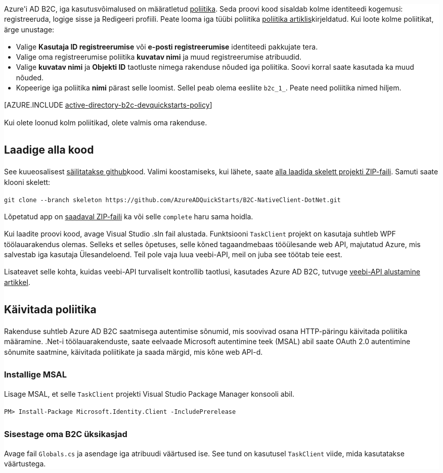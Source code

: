 Azure'i AD B2C, iga kasutusvõimalused on määratletud [poliitika](active-directory-b2c-reference-policies.md). Seda proovi kood sisaldab kolme identiteedi kogemusi: registreeruda, logige sisse ja Redigeeri profiili. Peate looma iga tüübi poliitika [poliitika artiklis](active-directory-b2c-reference-policies.md#how-to-create-a-sign-up-policy)kirjeldatud. Kui loote kolme poliitikat, ärge unustage:

- Valige **Kasutaja ID registreerumise** või **e-posti registreerumise** identiteedi pakkujate tera.
- Valige oma registreerumise poliitika **kuvatav nimi** ja muud registreerumise atribuudid.
- Valige **kuvatav nimi** ja **Objekti ID** taotluste nimega rakenduse nõuded iga poliitika. Soovi korral saate kasutada ka muud nõuded.
- Kopeerige iga poliitika **nimi** pärast selle loomist. Sellel peab olema eesliite `b2c_1_`.  Peate need poliitika nimed hiljem.

[AZURE.INCLUDE [active-directory-b2c-devquickstarts-policy](../../includes/active-directory-b2c-devquickstarts-policy.md)]

Kui olete loonud kolm poliitikad, olete valmis oma rakenduse.

## <a name="download-the-code"></a>Laadige alla kood

See kuueosalisest [säilitatakse github](https://github.com/AzureADQuickStarts/B2C-NativeClient-DotNet)kood. Valimi koostamiseks, kui lähete, saate [alla laadida skelett projekti ZIP-faili](https://github.com/AzureADQuickStarts/B2C-NativeClient-DotNet/archive/skeleton.zip). Samuti saate klooni skelett:

```
git clone --branch skeleton https://github.com/AzureADQuickStarts/B2C-NativeClient-DotNet.git
```

Lõpetatud app on [saadaval ZIP-faili](https://github.com/AzureADQuickStarts/B2C-NativeClient-DotNet/archive/complete.zip) ka või selle `complete` haru sama hoidla.

Kui laadite proovi kood, avage Visual Studio .sln fail alustada. Funktsiooni `TaskClient` projekt on kasutaja suhtleb WPF töölauarakendus olemas. Selleks et selles õpetuses, selle kõned tagaandmebaas tööülesande web API, majutatud Azure, mis salvestab iga kasutaja Ülesandeloend.  Teil pole vaja luua veebi-API, meil on juba see töötab teie eest.

Lisateavet selle kohta, kuidas veebi-API turvaliselt kontrollib taotlusi, kasutades Azure AD B2C, tutvuge [veebi-API alustamine artikkel](active-directory-b2c-devquickstarts-api-dotnet.md).

## <a name="execute-policies"></a>Käivitada poliitika
Rakenduse suhtleb Azure AD B2C saatmisega autentimise sõnumid, mis soovivad osana HTTP-päringu käivitada poliitika määramine. .Net-i töölauarakenduste, saate eelvaade Microsoft autentimine teek (MSAL) abil saate OAuth 2.0 autentimine sõnumite saatmine, käivitada poliitikate ja saada märgid, mis kõne web API-d.

### <a name="install-msal"></a>Installige MSAL
Lisage MSAL, et selle `TaskClient` projekti Visual Studio Package Manager konsooli abil.

```
PM> Install-Package Microsoft.Identity.Client -IncludePrerelease
```

### <a name="enter-your-b2c-details"></a>Sisestage oma B2C üksikasjad
Avage fail `Globals.cs` ja asendage iga atribuudi väärtused ise. See tund on kasutusel `TaskClient` viide, mida kasutatakse väärtustega.
